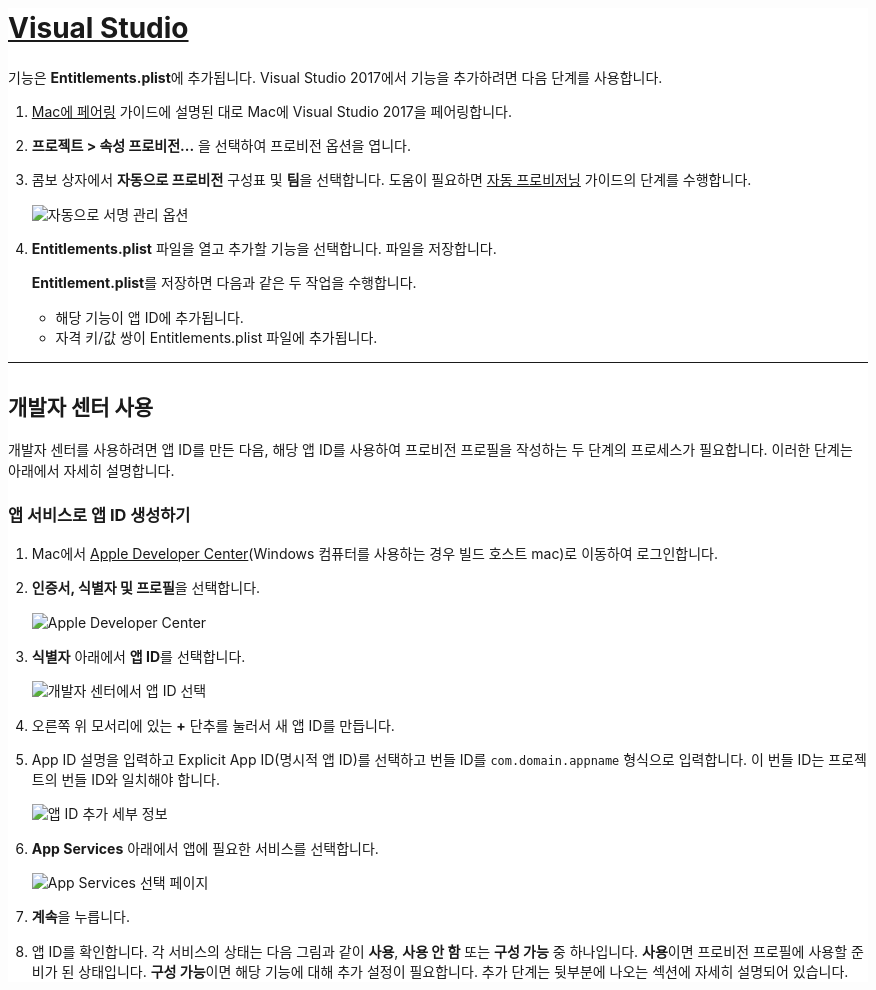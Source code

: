 # <a name="visual-studiotabwindows"></a>[Visual Studio](#tab/windows)

기능은 **Entitlements.plist**에 추가됩니다. Visual Studio 2017에서 기능을 추가하려면 다음 단계를 사용합니다.

1. [Mac에 페어링](~/ios/get-started/installation/windows/connecting-to-mac/index.md) 가이드에 설명된 대로 Mac에 Visual Studio 2017을 페어링합니다.

2. **프로젝트 > 속성 프로비전...** 을 선택하여 프로비전 옵션을 엽니다.

3. 콤보 상자에서 **자동으로 프로비전** 구성표 및 **팀**을 선택합니다. 도움이 필요하면 [자동 프로비저닝](~/ios/get-started/installation/device-provisioning/automatic-provisioning.md) 가이드의 단계를 수행합니다.

    ![자동으로 서명 관리 옵션](images/manage-signing-vs.png)

4. **Entitlements.plist** 파일을 열고 추가할 기능을 선택합니다. 파일을 저장합니다.

    **Entitlement.plist**를 저장하면 다음과 같은 두 작업을 수행합니다.

    * 해당 기능이 앱 ID에 추가됩니다.
    * 자격 키/값 쌍이 Entitlements.plist 파일에 추가됩니다.

-----


<a name="devcenter" />

## <a name="using-the-developer-center"></a>개발자 센터 사용

개발자 센터를 사용하려면 앱 ID를 만든 다음, 해당 앱 ID를 사용하여 프로비전 프로필을 작성하는 두 단계의 프로세스가 필요합니다. 이러한 단계는 아래에서 자세히 설명합니다.

### <a name="creating-an-app-id-with-an-app-service"></a>앱 서비스로 앱 ID 생성하기

1.  Mac에서 [Apple Developer Center](https://developer.apple.com/account)(Windows 컴퓨터를 사용하는 경우 빌드 호스트 mac)로 이동하여 로그인합니다.
2.  **인증서, 식별자 및 프로필**을 선택합니다.

    ![Apple Developer Center](images/image5.png)

3.  **식별자** 아래에서 **앱 ID**를 선택합니다.

    ![개발자 센터에서 앱 ID 선택](images/image6.png)

4.  오른쪽 위 모서리에 있는 **+** 단추를 눌러서 새 앱 ID를 만듭니다.
5.  App ID 설명을 입력하고 Explicit App ID(명시적 앱 ID)를 선택하고 번들 ID를 `com.domain.appname` 형식으로 입력합니다. 이 번들 ID는 프로젝트의 번들 ID와 일치해야 합니다.

    ![앱 ID 추가 세부 정보](images/image7.png)

6.  **App Services** 아래에서 앱에 필요한 서비스를 선택합니다.

    ![App Services 선택 페이지](images/image8.png)

7.  **계속**을 누릅니다.
8.  앱 ID를 확인합니다. 각 서비스의 상태는 다음 그림과 같이 **사용**, **사용 안 함** 또는 **구성 가능** 중 하나입니다. **사용**이면 프로비전 프로필에 사용할 준비가 된 상태입니다. **구성 가능**이면 해당 기능에 대해 추가 설정이 필요합니다. 추가 단계는 뒷부분에 나오는 섹션에 자세히 설명되어 있습니다.
